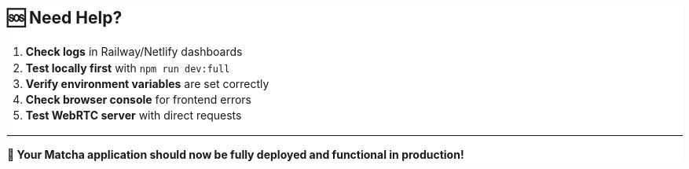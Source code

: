 
## 🆘 Need Help?

1. **Check logs** in Railway/Netlify dashboards
2. **Test locally first** with `npm run dev:full`
3. **Verify environment variables** are set correctly
4. **Check browser console** for frontend errors
5. **Test WebRTC server** with direct requests

---

**🎉 Your Matcha application should now be fully deployed and functional in production!**